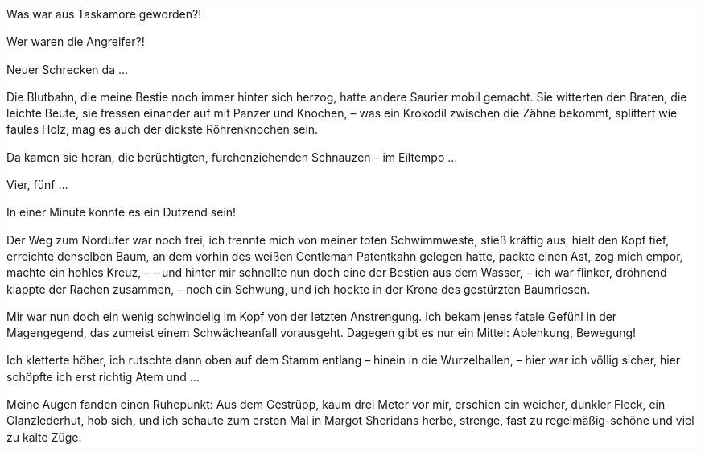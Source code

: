 Was war aus Taskamore geworden?!

Wer waren die Angreifer?!

Neuer Schrecken da …

Die Blutbahn, die meine Bestie noch immer hinter sich herzog, hatte andere
Saurier mobil gemacht. Sie witterten den Braten, die leichte Beute, sie fressen
einander auf mit Panzer und Knochen, – was ein Krokodil zwischen die Zähne
bekommt, splittert wie faules Holz, mag es auch der dickste Röhrenknochen sein.

Da kamen sie heran, die berüchtigten, furchenziehenden Schnauzen – im Eiltempo
…

Vier, fünf …

In einer Minute konnte es ein Dutzend sein!

Der Weg zum Nordufer war noch frei, ich trennte mich von meiner toten
Schwimmweste, stieß kräftig aus, hielt den Kopf tief, erreichte denselben Baum,
an dem vorhin des weißen Gentleman Patentkahn gelegen hatte, packte einen Ast,
zog mich empor, machte ein hohles Kreuz, – – und hinter mir schnellte nun doch
eine der Bestien aus dem Wasser, – ich war flinker, dröhnend klappte der Rachen
zusammen, – noch ein Schwung, und ich hockte in der Krone des gestürzten
Baumriesen.

Mir war nun doch ein wenig schwindelig im Kopf von der letzten Anstrengung. Ich
bekam jenes fatale Gefühl in der Magengegend, das zumeist einem Schwächeanfall
vorausgeht. Dagegen gibt es nur ein Mittel: Ablenkung, Bewegung!

Ich kletterte höher, ich rutschte dann oben auf dem Stamm entlang – hinein in
die Wurzelballen, – hier war ich völlig sicher, hier schöpfte ich erst richtig
Atem und …

Meine Augen fanden einen Ruhepunkt: Aus dem Gestrüpp, kaum drei Meter vor mir,
erschien ein weicher, dunkler Fleck, ein Glanzlederhut, hob sich, und ich
schaute zum ersten Mal in Margot Sheridans herbe, strenge, fast zu
regelmäßig-schöne und viel zu kalte Züge.


